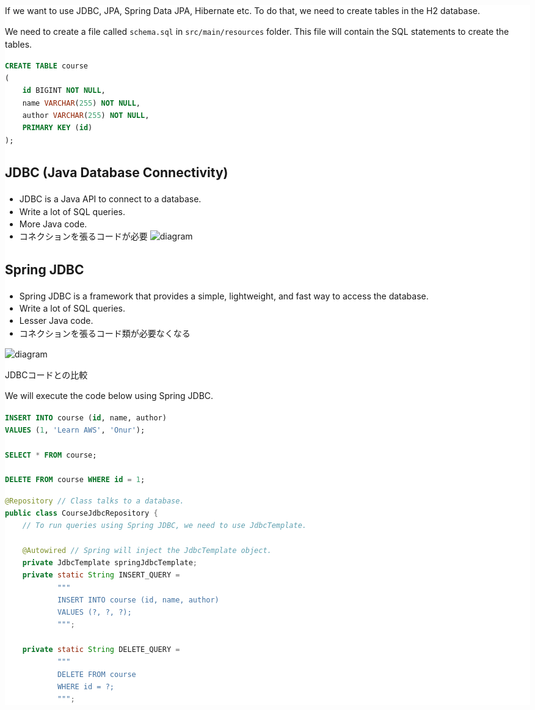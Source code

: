 If we want to use JDBC, JPA, Spring Data JPA, Hibernate etc. To do that, we need to create tables in the H2 database.

We need to create a file called `schema.sql` in `src/main/resources` folder. This file will contain the SQL statements to create the tables.

```sql
CREATE TABLE course
(
    id BIGINT NOT NULL,
    name VARCHAR(255) NOT NULL,
    author VARCHAR(255) NOT NULL,
    PRIMARY KEY (id)
);
```

## JDBC (Java Database Connectivity)
* JDBC is a Java API to connect to a database.
* Write a lot of SQL queries.
* More Java code.
* コネクションを張るコードが必要
![diagram](https://github.com/IkumiKanata/spring-framework-notes/assets/68002789/82ee9b89-4273-4b31-b7f0-cc64f24f6464)

## Spring JDBC


* Spring JDBC is a framework that provides a simple, lightweight, and fast way to access the database.
* Write a lot of SQL queries.
* Lesser Java code.
* コネクションを張るコード類が必要なくなる
  
![diagram](https://github.com/IkumiKanata/spring-framework-notes/assets/68002789/5b748426-0d08-4edd-bef4-aa17fe25eb4a)

JDBCコードとの比較

We will execute the code below using Spring JDBC.

```sql
INSERT INTO course (id, name, author)
VALUES (1, 'Learn AWS', 'Onur');

SELECT * FROM course;

DELETE FROM course WHERE id = 1;
```

```java
@Repository // Class talks to a database.
public class CourseJdbcRepository {
    // To run queries using Spring JDBC, we need to use JdbcTemplate.

    @Autowired // Spring will inject the JdbcTemplate object.
    private JdbcTemplate springJdbcTemplate;
    private static String INSERT_QUERY =
            """
            INSERT INTO course (id, name, author)
            VALUES (?, ?, ?);
            """;

    private static String DELETE_QUERY =
            """
            DELETE FROM course
            WHERE id = ?;
            """;

```